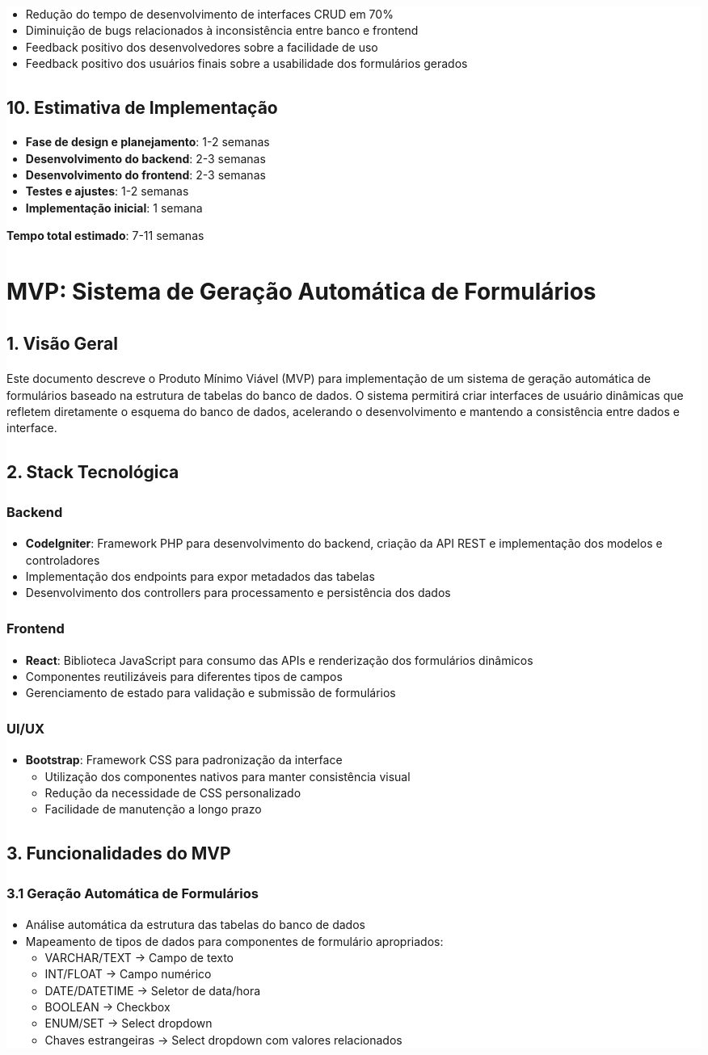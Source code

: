 - Redução do tempo de desenvolvimento de interfaces CRUD em 70%
- Diminuição de bugs relacionados à inconsistência entre banco e frontend
- Feedback positivo dos desenvolvedores sobre a facilidade de uso
- Feedback positivo dos usuários finais sobre a usabilidade dos formulários gerados

## 10. Estimativa de Implementação

- **Fase de design e planejamento**: 1-2 semanas
- **Desenvolvimento do backend**: 2-3 semanas
- **Desenvolvimento do frontend**: 2-3 semanas
- **Testes e ajustes**: 1-2 semanas
- **Implementação inicial**: 1 semana

**Tempo total estimado**: 7-11 semanas

# MVP: Sistema de Geração Automática de Formulários

## 1. Visão Geral

Este documento descreve o Produto Mínimo Viável (MVP) para implementação de um sistema de geração automática de formulários baseado na estrutura de tabelas do banco de dados. O sistema permitirá criar interfaces de usuário dinâmicas que refletem diretamente o esquema do banco de dados, acelerando o desenvolvimento e mantendo a consistência entre dados e interface.

## 2. Stack Tecnológica

### Backend
- **CodeIgniter**: Framework PHP para desenvolvimento do backend, criação da API REST e implementação dos modelos e controladores
- Implementação dos endpoints para expor metadados das tabelas
- Desenvolvimento dos controllers para processamento e persistência dos dados

### Frontend
- **React**: Biblioteca JavaScript para consumo das APIs e renderização dos formulários dinâmicos
- Componentes reutilizáveis para diferentes tipos de campos
- Gerenciamento de estado para validação e submissão de formulários

### UI/UX
- **Bootstrap**: Framework CSS para padronização da interface
  - Utilização dos componentes nativos para manter consistência visual
  - Redução da necessidade de CSS personalizado
  - Facilidade de manutenção a longo prazo

## 3. Funcionalidades do MVP

### 3.1 Geração Automática de Formulários
- Análise automática da estrutura das tabelas do banco de dados
- Mapeamento de tipos de dados para componentes de formulário apropriados:
  - VARCHAR/TEXT → Campo de texto
  - INT/FLOAT → Campo numérico
  - DATE/DATETIME → Seletor de data/hora
  - BOOLEAN → Checkbox
  - ENUM/SET → Select dropdown
  - Chaves estrangeiras → Select dropdown com valores relacionados
